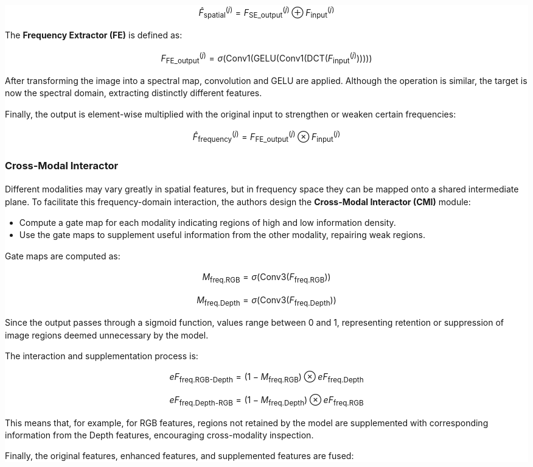 $$
\hat{F}_{\text{spatial}}^{(j)} = F_{\text{SE\_output}}^{(j)} \oplus F_{\text{input}}^{(j)}
$$

The **Frequency Extractor (FE)** is defined as:

$$
F_{\text{FE\_output}}^{(j)} = \sigma(\text{Conv1}(\text{GELU}(\text{Conv1}(\text{DCT}(F_{\text{input}}^{(j)})))))
$$

After transforming the image into a spectral map, convolution and GELU are applied. Although the operation is similar, the target is now the spectral domain, extracting distinctly different features.

Finally, the output is element-wise multiplied with the original input to strengthen or weaken certain frequencies:

$$
\hat{F}_{\text{frequency}}^{(j)} = F_{\text{FE\_output}}^{(j)} \otimes F_{\text{input}}^{(j)}
$$

### Cross-Modal Interactor

Different modalities may vary greatly in spatial features, but in frequency space they can be mapped onto a shared intermediate plane. To facilitate this frequency-domain interaction, the authors design the **Cross-Modal Interactor (CMI)** module:

- Compute a gate map for each modality indicating regions of high and low information density.
- Use the gate maps to supplement useful information from the other modality, repairing weak regions.

Gate maps are computed as:

$$
M_{\text{freq.RGB}} = \sigma(\text{Conv3}(F_{\text{freq.RGB}}))
$$

$$
M_{\text{freq.Depth}} = \sigma(\text{Conv3}(F_{\text{freq.Depth}}))
$$

Since the output passes through a sigmoid function, values range between 0 and 1, representing retention or suppression of image regions deemed unnecessary by the model.

The interaction and supplementation process is:

$$
eF_{\text{freq.RGB-Depth}} = (1 - M_{\text{freq.RGB}}) \otimes eF_{\text{freq.Depth}}
$$

$$
eF_{\text{freq.Depth-RGB}} = (1 - M_{\text{freq.Depth}}) \otimes eF_{\text{freq.RGB}}
$$

This means that, for example, for RGB features, regions not retained by the model are supplemented with corresponding information from the Depth features, encouraging cross-modality inspection.

Finally, the original features, enhanced features, and supplemented features are fused:
